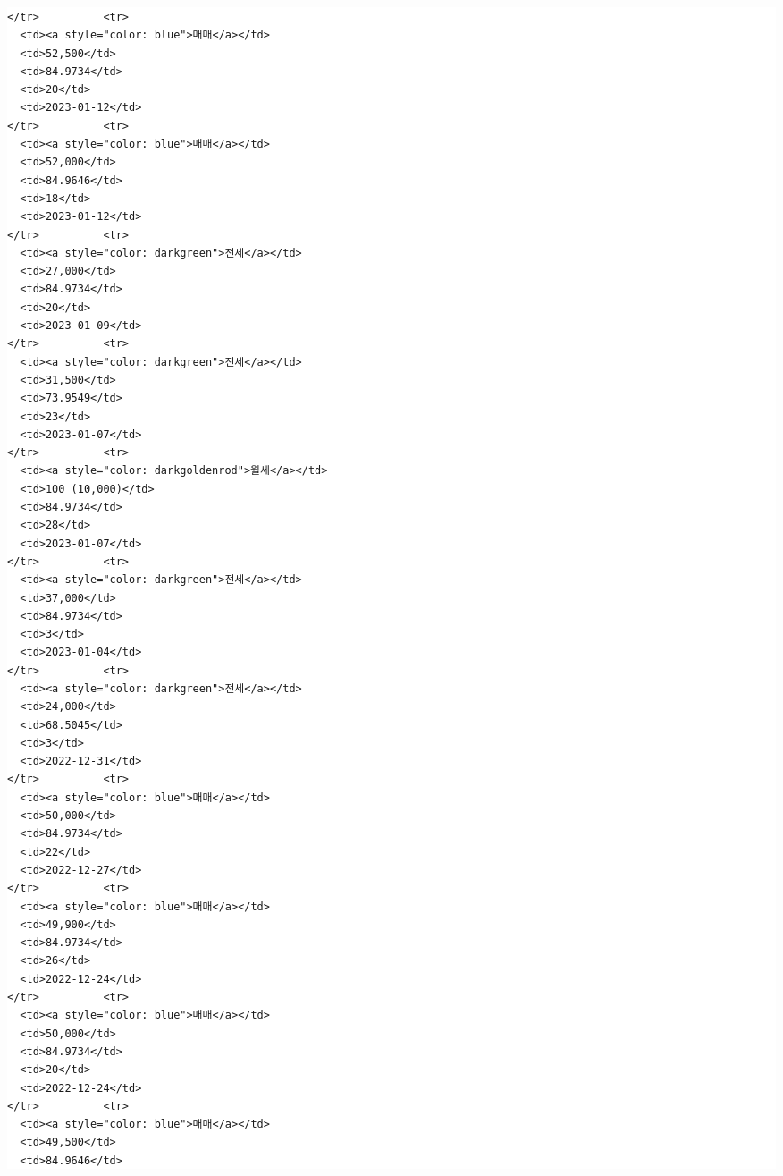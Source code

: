     </tr>          <tr>
      <td><a style="color: blue">매매</a></td>
      <td>52,500</td>
      <td>84.9734</td>
      <td>20</td>
      <td>2023-01-12</td>
    </tr>          <tr>
      <td><a style="color: blue">매매</a></td>
      <td>52,000</td>
      <td>84.9646</td>
      <td>18</td>
      <td>2023-01-12</td>
    </tr>          <tr>
      <td><a style="color: darkgreen">전세</a></td>
      <td>27,000</td>
      <td>84.9734</td>
      <td>20</td>
      <td>2023-01-09</td>
    </tr>          <tr>
      <td><a style="color: darkgreen">전세</a></td>
      <td>31,500</td>
      <td>73.9549</td>
      <td>23</td>
      <td>2023-01-07</td>
    </tr>          <tr>
      <td><a style="color: darkgoldenrod">월세</a></td>
      <td>100 (10,000)</td>
      <td>84.9734</td>
      <td>28</td>
      <td>2023-01-07</td>
    </tr>          <tr>
      <td><a style="color: darkgreen">전세</a></td>
      <td>37,000</td>
      <td>84.9734</td>
      <td>3</td>
      <td>2023-01-04</td>
    </tr>          <tr>
      <td><a style="color: darkgreen">전세</a></td>
      <td>24,000</td>
      <td>68.5045</td>
      <td>3</td>
      <td>2022-12-31</td>
    </tr>          <tr>
      <td><a style="color: blue">매매</a></td>
      <td>50,000</td>
      <td>84.9734</td>
      <td>22</td>
      <td>2022-12-27</td>
    </tr>          <tr>
      <td><a style="color: blue">매매</a></td>
      <td>49,900</td>
      <td>84.9734</td>
      <td>26</td>
      <td>2022-12-24</td>
    </tr>          <tr>
      <td><a style="color: blue">매매</a></td>
      <td>50,000</td>
      <td>84.9734</td>
      <td>20</td>
      <td>2022-12-24</td>
    </tr>          <tr>
      <td><a style="color: blue">매매</a></td>
      <td>49,500</td>
      <td>84.9646</td>